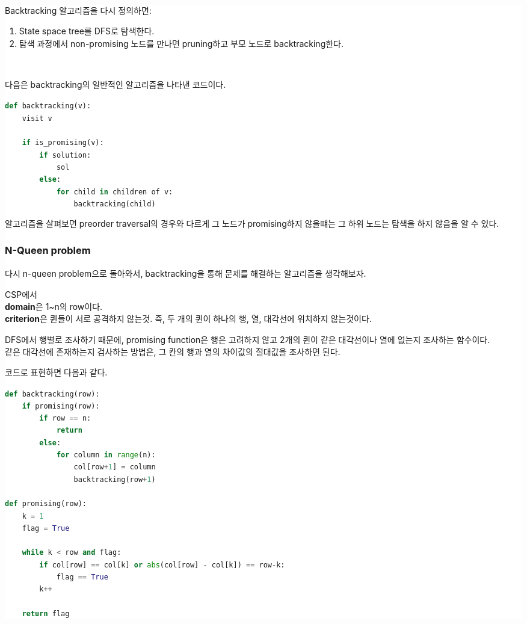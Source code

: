 Backtracking 알고리즘을 다시 정의하면:

1. State space tree를 DFS로 탐색한다.
2. 탐색 과정에서 non-promising 노드를 만나면 pruning하고 부모 노드로 backtracking한다.

<br>

다음은 backtracking의 일반적인 알고리즘을 나타낸 코드이다.

```py
def backtracking(v):
    visit v

    if is_promising(v):
        if solution:
            sol
        else:
            for child in children of v:
                backtracking(child)

```

알고리즘을 살펴보면 preorder traversal의 경우와 다르게 그 노드가 promising하지 않을떄는 그 하위 노드는 탐색을 하지 않음을 알 수 있다.

### N-Queen problem

다시 n-queen problem으로 돌아와서, backtracking을 통해 문제를 해결하는 알고리즘을 생각해보자.

CSP에서  
**domain**은 1~n의 row이다.  
**criterion**은 퀸들이 서로 공격하지 않는것. 즉, 두 개의 퀸이 하나의 행, 열, 대각선에 위치하지 않는것이다.

DFS에서 행별로 조사하기 때문에, promising function은 행은 고려하지 않고 2개의 퀸이 같은 대각선이나 열에 없는지 조사하는 함수이다.  
같은 대각선에 존재하는지 검사하는 방법은, 그 칸의 행과 열의 차이값의 절대값을 조사하면 된다.

코드로 표현하면 다음과 같다.

```py
def backtracking(row):
    if promising(row):
        if row == n:
            return
        else:
            for column in range(n):
                col[row+1] = column
                backtracking(row+1)

def promising(row):
    k = 1
    flag = True

    while k < row and flag:
        if col[row] == col[k] or abs(col[row] - col[k]) == row-k:
            flag == True
        k++

    return flag
```
